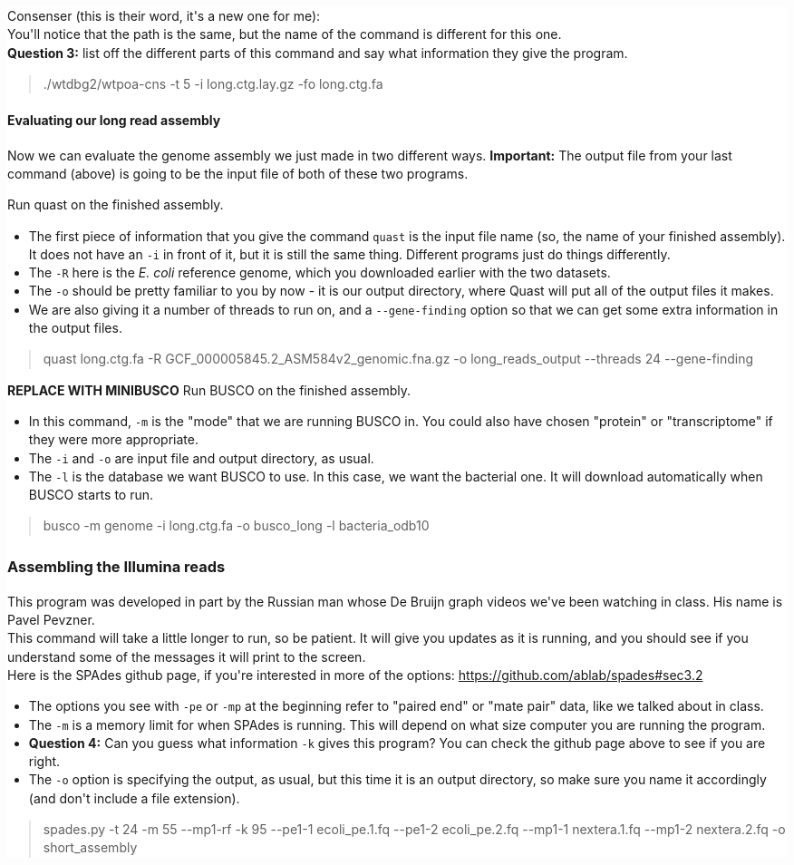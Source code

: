   
Consenser (this is their word, it's a new one for me):  
You'll notice that the path is the same, but the name of the command is different for this one.  
**Question 3:** list off the different parts of this command and say what information they give the program.  
> ./wtdbg2/wtpoa-cns -t 5 -i long.ctg.lay.gz -fo long.ctg.fa

#### Evaluating our long read assembly  

Now we can evaluate the genome assembly we just made in two different ways. **Important:** The output file from your last command (above) is going to be the input file of both of these two programs.  

Run quast on the finished assembly.  
- The first piece of information that you give the command `quast` is the input file name (so, the name of your finished assembly). It does not have an `-i` in front of it, but it is still the same thing. Different programs just do things differently.  
- The `-R` here is the *E. coli* reference genome, which you downloaded earlier with the two datasets.  
- The `-o` should be pretty familiar to you by now - it is our output directory, where Quast will put all of the output files it makes.  
- We are also giving it a number of threads to run on, and a `--gene-finding` option so that we can get some extra information in the output files.  
> quast long.ctg.fa -R GCF_000005845.2_ASM584v2_genomic.fna.gz -o long_reads_output --threads 24 --gene-finding
  

**REPLACE WITH MINIBUSCO**
Run BUSCO on the finished assembly.  
- In this command, `-m` is the "mode" that we are running BUSCO in. You could also have chosen "protein" or "transcriptome" if they were more appropriate.  
- The `-i` and `-o` are input file and output directory, as usual.  
- The `-l` is the database we want BUSCO to use. In this case, we want the bacterial one. It will download automatically when BUSCO starts to run.  
> busco -m genome -i long.ctg.fa -o busco_long -l bacteria_odb10


### Assembling the Illumina reads  
  
This program was developed in part by the Russian man whose De Bruijn graph videos we've been watching in class. His name is Pavel Pevzner.  
This command will take a little longer to run, so be patient. It will give you updates as it is running, and you should see if you understand some of the messages it will print to the screen.  
Here is the SPAdes github page, if you're interested in more of the options: https://github.com/ablab/spades#sec3.2  
- The options you see with `-pe` or `-mp` at the beginning refer to "paired end" or "mate pair" data, like we talked about in class.
- The `-m` is a memory limit for when SPAdes is running. This will depend on what size computer you are running the program.
- **Question 4:** Can you guess what information `-k` gives this program? You can check the github page above to see if you are right.
- The `-o` option is specifying the output, as usual, but this time it is an output directory, so make sure you name it accordingly (and don't include a file extension).  
> spades.py -t 24 -m 55 --mp1-rf -k 95  --pe1-1 ecoli_pe.1.fq  --pe1-2 ecoli_pe.2.fq  --mp1-1 nextera.1.fq  --mp1-2 nextera.2.fq  -o short_assembly
  